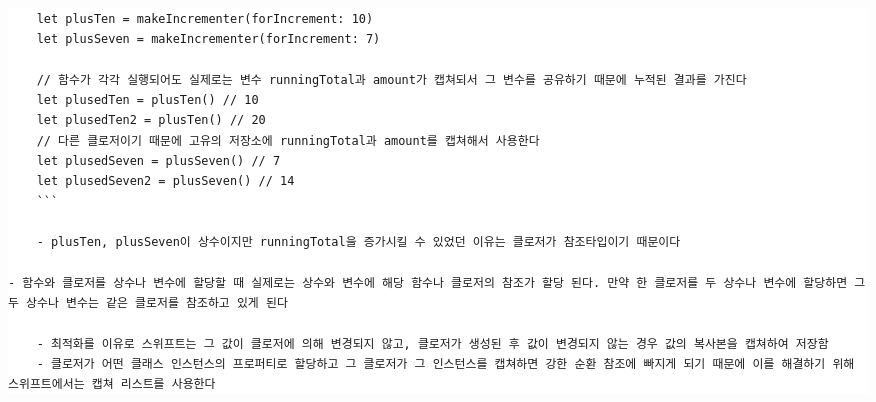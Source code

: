         let plusTen = makeIncrementer(forIncrement: 10)
        let plusSeven = makeIncrementer(forIncrement: 7)
        
        // 함수가 각각 실행되어도 실제로는 변수 runningTotal과 amount가 캡쳐되서 그 변수를 공유하기 때문에 누적된 결과를 가진다
        let plusedTen = plusTen() // 10
        let plusedTen2 = plusTen() // 20
        // 다른 클로저이기 때문에 고유의 저장소에 runningTotal과 amount를 캡쳐해서 사용한다
        let plusedSeven = plusSeven() // 7
        let plusedSeven2 = plusSeven() // 14
        ```

        - plusTen, plusSeven이 상수이지만 runningTotal을 증가시킬 수 있었던 이유는 클로저가 참조타입이기 때문이다

    - 함수와 클로저를 상수나 변수에 할당할 때 실제로는 상수와 변수에 해당 함수나 클로저의 참조가 할당 된다. 만약 한 클로저를 두 상수나 변수에 할당하면 그 두 상수나 변수는 같은 클로저를 참조하고 있게 된다

        - 최적화를 이유로 스위프트는 그 값이 클로저에 의해 변경되지 않고, 클로저가 생성된 후 값이 변경되지 않는 경우 값의 복사본을 캡쳐하여 저장함
        - 클로저가 어떤 클래스 인스턴스의 프로퍼티로 할당하고 그 클로저가 그 인스턴스를 캡쳐하면 강한 순환 참조에 빠지게 되기 때문에 이를 해결하기 위해 스위프트에서는 캡쳐 리스트를 사용한다
